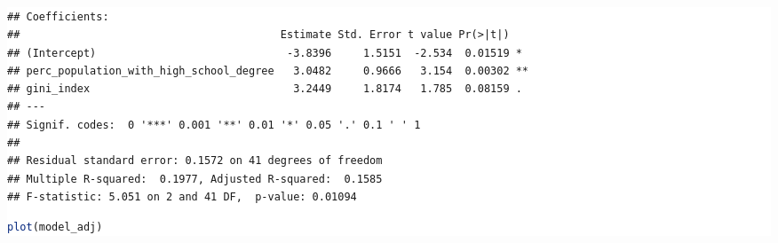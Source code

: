     ## Coefficients:
    ##                                         Estimate Std. Error t value Pr(>|t|)   
    ## (Intercept)                              -3.8396     1.5151  -2.534  0.01519 * 
    ## perc_population_with_high_school_degree   3.0482     0.9666   3.154  0.00302 **
    ## gini_index                                3.2449     1.8174   1.785  0.08159 . 
    ## ---
    ## Signif. codes:  0 '***' 0.001 '**' 0.01 '*' 0.05 '.' 0.1 ' ' 1
    ## 
    ## Residual standard error: 0.1572 on 41 degrees of freedom
    ## Multiple R-squared:  0.1977, Adjusted R-squared:  0.1585 
    ## F-statistic: 5.051 on 2 and 41 DF,  p-value: 0.01094

``` r
plot(model_adj)
```
